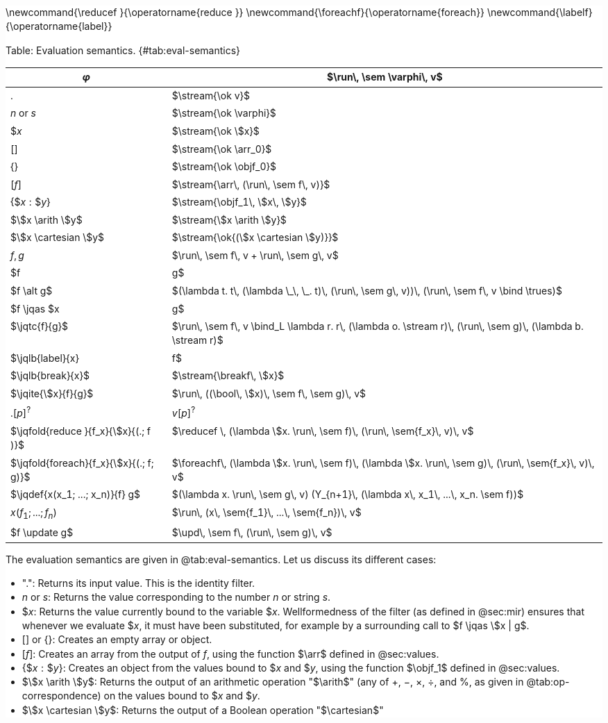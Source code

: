 \newcommand{\reducef }{\operatorname{reduce }}
\newcommand{\foreachf}{\operatorname{foreach}}
\newcommand{\labelf}{\operatorname{label}}

Table: Evaluation semantics. {#tab:eval-semantics}

| $\varphi$ | $\run\, \sem \varphi\, v$ |
| --------- | ------------------------- |
| $.$ | $\stream{\ok v}$ |
| $n$ or $s$ | $\stream{\ok \varphi}$ |
| $\$x$ | $\stream{\ok \$x}$ |
| $[  ]$ | $\stream{\ok \arr_0}$ |
| $\{\}$ | $\stream{\ok \objf_0}$ |
| $[f ]$ | $\stream{\arr\, (\run\, \sem f\, v)}$ |
| $\{\$x: \$y\}$ | $\stream{\objf_1\, \$x\, \$y}$ |
| $\$x \arith \$y$ | $\stream{\$x \arith \$y}$ |
| $\$x \cartesian \$y$ | $\stream{\ok{(\$x \cartesian \$y)}}$ |
| $f, g$ | $\run\, \sem f\, v + \run\, \sem g\, v$ |
| $f | g$ | $\run\, \sem f\, v \bind \run\, \sem g$ |
| $f \alt g$ | $(\lambda t. t\, (\lambda \_\, \_. t)\, (\run\, \sem g\, v))\, (\run\, \sem f\, v \bind \trues)$ |
| $f \jqas \$x | g$ | $\run\, \sem f\, v \bind (\lambda \$x. \run, \sem g\, v)$ |
| $\jqtc{f}{g}$ | $\run\, \sem f\, v \bind_L \lambda r. r\, (\lambda o. \stream r)\, (\run\, \sem g)\, (\lambda b. \stream r)$ |
| $\jqlb{label}{x} | f$ | $\labelf \fresh\, ((\lambda \$x\, \fresh. \run\, \sem f\, v)\, \fresh\, (\operatorname{succ}\, \fresh))$ |
| $\jqlb{break}{x}$ | $\stream{\breakf\, \$x}$ |
| $\jqite{\$x}{f}{g}$ | $\run\, ((\bool\, \$x)\, \sem f\, \sem g)\, v$ |
| $.[p]^?$ | $v[p]^?$ |
| $\jqfold{reduce }{f_x}{\$x}{(.; f   )}$ | $\reducef \, (\lambda \$x. \run\, \sem f)\, (\run\, \sem{f_x}\, v)\, v$ |
| $\jqfold{foreach}{f_x}{\$x}{(.; f; g)}$ | $\foreachf\, (\lambda \$x. \run\, \sem f)\, (\lambda \$x. \run\, \sem g)\, (\run\, \sem{f_x}\, v)\, v$ |
| $\jqdef{x(x_1; ...; x_n)}{f} g$ | $(\lambda x. \run\, \sem g\, v) (Y_{n+1}\, (\lambda x\, x_1\, ...\, x_n. \sem f))$ |
| $x(f_1; ...; f_n)$ | $\run\, (x\, \sem{f_1}\, ...\, \sem{f_n})\, v$ |
| $f \update g$ | $\upd\, \sem f\, (\run\, \sem g)\, v$ |

The evaluation semantics are given in @tab:eval-semantics.
Let us discuss its different cases:

- "$.$": Returns its input value. This is the identity filter.
- $n$ or $s$: Returns the value corresponding to the number $n$ or string $s$.
- $\$x$: Returns the value currently bound to the variable $\$x$.
  Wellformedness of the filter (as defined in @sec:mir) ensures that
  whenever we evaluate $\$x$, it must have been substituted,
  for example by a surrounding call to $f \jqas \$x | g$.
- $[]$ or $\{\}$: Creates an empty array or object.
- $[f]$: Creates an array from the output of $f$, using the function $\arr$ defined in @sec:values.
- $\{\$x: \$y\}$: Creates an object from the values bound to $\$x$ and $\$y$,
  using the function $\objf_1$ defined in @sec:values.
- $\$x \arith \$y$: Returns the output of an arithmetic operation "$\arith$"
  (any of $+$, $-$, $\times$, $\div$, and $\%$, as given in @tab:op-correspondence)
  on the values bound to $\$x$ and $\$y$.
- $\$x \cartesian \$y$: Returns the output of a Boolean operation "$\cartesian$"